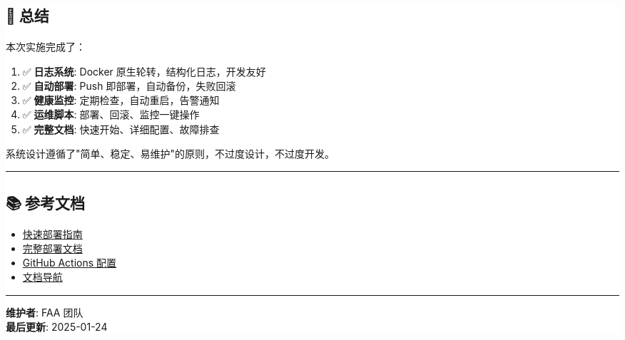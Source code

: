 
## 🎉 总结

本次实施完成了：

1. ✅ **日志系统**: Docker 原生轮转，结构化日志，开发友好
2. ✅ **自动部署**: Push 即部署，自动备份，失败回滚
3. ✅ **健康监控**: 定期检查，自动重启，告警通知
4. ✅ **运维脚本**: 部署、回滚、监控一键操作
5. ✅ **完整文档**: 快速开始、详细配置、故障排查

系统设计遵循了"简单、稳定、易维护"的原则，不过度设计，不过度开发。

---

## 📚 参考文档

- [快速部署指南](docs/QUICK_START_DEPLOY.md)
- [完整部署文档](docs/DEPLOYMENT.md)
- [GitHub Actions 配置](docs/GITHUB_ACTIONS_SETUP.md)
- [文档导航](docs/README.md)

---

**维护者**: FAA 团队  
**最后更新**: 2025-01-24

